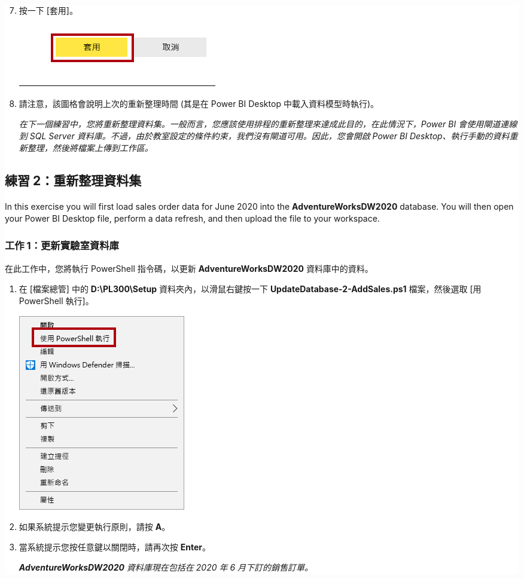 7. 按一下 [套用]。

    ![圖 23](Linked_image_Files/09-create-power-bi-dashboard_image41.png)

8. 請注意，該圖格會說明上次的重新整理時間 (其是在 Power BI Desktop 中載入資料模型時執行)。



    *在下一個練習中，您將重新整理資料集。一般而言，您應該使用排程的重新整理來達成此目的，在此情況下，Power BI 會使用閘道連線到 SQL Server 資料庫。不過，由於教室設定的條件約束，我們沒有閘道可用。因此，您會開啟 Power BI Desktop、執行手動的資料重新整理，然後將檔案上傳到工作區。*

## <a name="exercise-2-refresh-the-dataset"></a>**練習 2：重新整理資料集**

In this exercise you will first load sales order data for June 2020 into the <bpt id="p1">**</bpt>AdventureWorksDW2020<ept id="p1">**</ept> database. You will then open your Power BI Desktop file, perform a data refresh, and then upload the file to your workspace.

### <a name="task-1-update-the-lab-database"></a>**工作 1：更新實驗室資料庫**

在此工作中，您將執行 PowerShell 指令碼，以更新 **AdventureWorksDW2020** 資料庫中的資料。

1. 在 [檔案總管] 中的 **D:\PL300\Setup** 資料夾內，以滑鼠右鍵按一下 **UpdateDatabase-2-AddSales.ps1** 檔案，然後選取 [用 PowerShell 執行]。

    ![圖片 28](Linked_image_Files/09-create-power-bi-dashboard_image46.png)

2. 如果系統提示您變更執行原則，請按 **A**。

3. 當系統提示您按任意鍵以關閉時，請再次按 **Enter**。

    ***AdventureWorksDW2020** 資料庫現在包括在 2020 年 6 月下訂的銷售訂單。*
